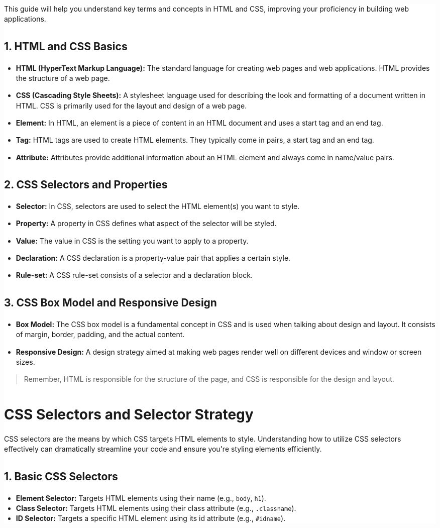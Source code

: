 This guide will help you understand key terms and concepts in HTML and CSS, improving your proficiency in building web applications.

## 1. HTML and CSS Basics

- **HTML (HyperText Markup Language):** The standard language for creating web pages and web applications. HTML provides the structure of a web page.

- **CSS (Cascading Style Sheets):** A stylesheet language used for describing the look and formatting of a document written in HTML. CSS is primarily used for the layout and design of a web page.

- **Element:** In HTML, an element is a piece of content in an HTML document and uses a start tag and an end tag.

- **Tag:** HTML tags are used to create HTML elements. They typically come in pairs, a start tag and an end tag.

- **Attribute:** Attributes provide additional information about an HTML element and always come in name/value pairs.

## 2. CSS Selectors and Properties

- **Selector:** In CSS, selectors are used to select the HTML element(s) you want to style.

- **Property:** A property in CSS defines what aspect of the selector will be styled.

- **Value:** The value in CSS is the setting you want to apply to a property.

- **Declaration:** A CSS declaration is a property-value pair that applies a certain style.

- **Rule-set:** A CSS rule-set consists of a selector and a declaration block.

## 3. CSS Box Model and Responsive Design

- **Box Model:** The CSS box model is a fundamental concept in CSS and is used when talking about design and layout. It consists of margin, border, padding, and the actual content.

- **Responsive Design:** A design strategy aimed at making web pages render well on different devices and window or screen sizes.

> Remember, HTML is responsible for the structure of the page, and CSS is responsible for the design and layout.

# CSS Selectors and Selector Strategy

CSS selectors are the means by which CSS targets HTML elements to style. Understanding how to utilize CSS selectors effectively can dramatically streamline your code and ensure you're styling elements efficiently.

## 1. Basic CSS Selectors

- **Element Selector:** Targets HTML elements using their name (e.g., `body`, `h1`).
- **Class Selector:** Targets HTML elements using their class attribute (e.g., `.classname`).
- **ID Selector:** Targets a specific HTML element using its id attribute (e.g., `#idname`).
